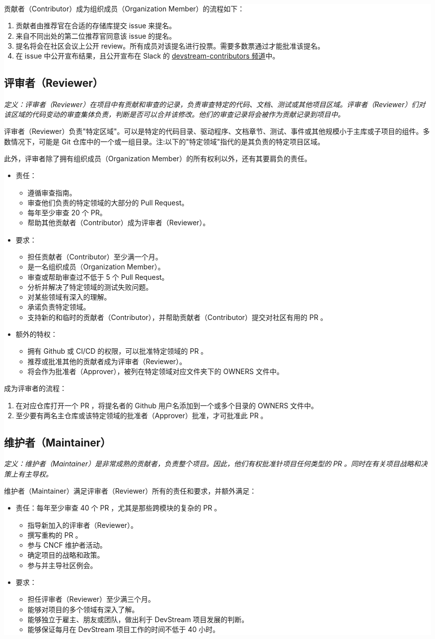 贡献者（Contributor）成为组织成员（Organization Member）的流程如下：

1. 贡献者由推荐官在合适的存储库提交 issue 来提名。
2. 来自不同出处的第二位推荐官同意该 issue 的提名。
3. 提名将会在社区会议上公开 review。所有成员对该提名进行投票。需要多数票通过才能批准该提名。
4. 在 issue 中公开宣布结果，且公开宣布在 Slack 的 [devstream-contributors 频道](https://cloud-native.slack.com/messages/devstream-contributors)中。

## 评审者（Reviewer）
_定义：评审者（Reviewer）在项目中有贡献和审查的记录，负责审查特定的代码、文档、测试或其他项目区域。评审者（Reviewer）们对该区域的代码变动的审查集体负责，判断是否可以合并该修改。他们的审查记录将会被作为贡献记录到项目中。_

评审者（Reviewer）负责"特定区域"。可以是特定的代码目录、驱动程序、文档章节、测试、事件或其他规模小于主库或子项目的组件。多数情况下，可能是 Git 仓库中的一个或一组目录。注:以下的"特定领域"指代的是其负责的特定项目区域。

此外，评审者除了拥有组织成员（Organization Member）的所有权利以外，还有其要肩负的责任。

- 责任：
    - 遵循审查指南。
    - 审查他们负责的特定领域的大部分的 Pull Request。
    - 每年至少审查 20 个 PR。
    - 帮助其他贡献者（Contributor）成为评审者（Reviewer）。

- 要求：
    - 担任贡献者（Contributor）至少满一个月。
    - 是一名组织成员（Organization Member）。
    - 审查或帮助审查过不低于 5 个 Pull Request。
    - 分析并解决了特定领域的测试失败问题。
    - 对某些领域有深入的理解。
    - 承诺负责特定领域。
    - 支持新的和临时的贡献者（Contributor），并帮助贡献者（Contributor）提交对社区有用的 PR 。

- 额外的特权：
    - 拥有 Github 或 CI/CD 的权限，可以批准特定领域的 PR 。
    - 推荐或批准其他的贡献者成为评审者（Reviewer）。
    - 将会作为批准者（Approver），被列在特定领域对应文件夹下的 OWNERS 文件中。

成为评审者的流程：

1. 在对应仓库打开一个 PR ，将提名者的 Github 用户名添加到一个或多个目录的 OWNERS 文件中。
2. 至少要有两名主仓库或该特定领域的批准者（Approver）批准，才可批准此 PR 。

## 维护者（Maintainer）
_定义：维护者（Maintainer）是非常成熟的贡献者，负责整个项目。因此，他们有权批准针项目任何类型的 PR 。同时在有关项目战略和决策上有主导权。_

维护者（Maintainer）满足评审者（Reviewer）所有的责任和要求，并额外满足：

- 责任：每年至少审查 40 个 PR ，尤其是那些跨模块的复杂的 PR 。
    - 指导新加入的评审者（Reviewer）。
    - 撰写重构的 PR 。
    - 参与 CNCF 维护者活动。
    - 确定项目的战略和政策。
    - 参与并主导社区例会。

- 要求：
    - 担任评审者（Reviewer）至少满三个月。
    - 能够对项目的多个领域有深入了解。
    - 能够独立于雇主、朋友或团队，做出利于 DevStream 项目发展的判断。
    - 能够保证每月在 DevStream 项目工作的时间不低于 40 小时。

